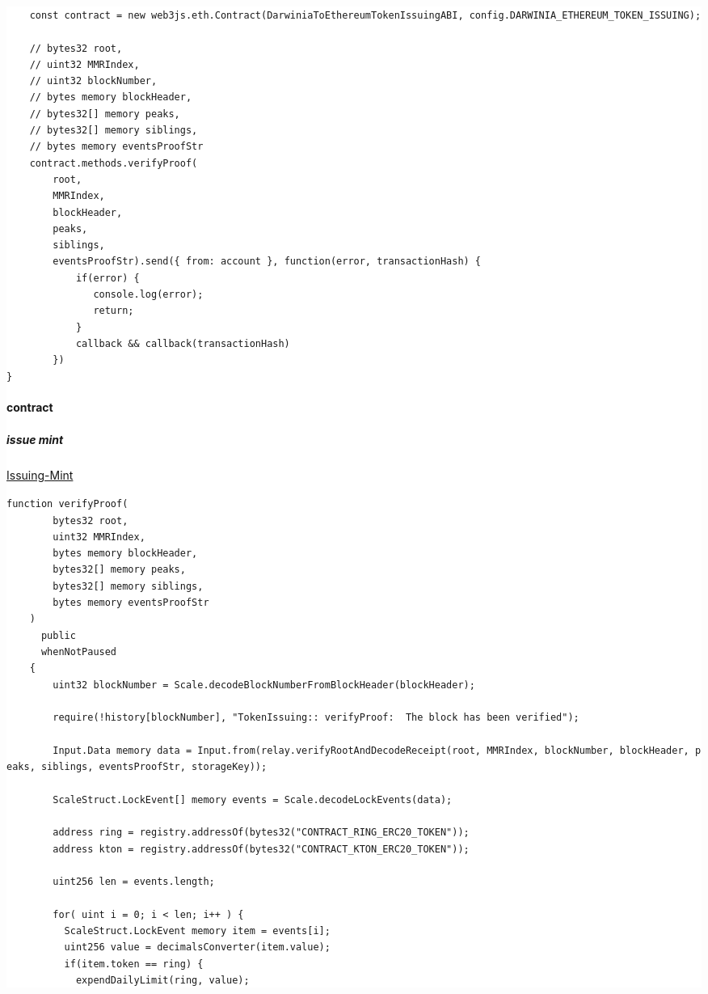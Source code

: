 ```
    const contract = new web3js.eth.Contract(DarwiniaToEthereumTokenIssuingABI, config.DARWINIA_ETHEREUM_TOKEN_ISSUING);

    // bytes32 root,
    // uint32 MMRIndex,
    // uint32 blockNumber,
    // bytes memory blockHeader,
    // bytes32[] memory peaks,
    // bytes32[] memory siblings,
    // bytes memory eventsProofStr
    contract.methods.verifyProof(
        root,
        MMRIndex,
        blockHeader,
        peaks,
        siblings,
        eventsProofStr).send({ from: account }, function(error, transactionHash) {
            if(error) {
               console.log(error);
               return;
            }
            callback && callback(transactionHash)
        })
}
```

#### contract

##### issue mint

[Issuing-Mint](https://github.com/darwinia-network/darwinia-bridge-on-ethereum/blob/master/contracts/TokenIssuing.sol)

```
function verifyProof(
        bytes32 root,
        uint32 MMRIndex,
        bytes memory blockHeader,
        bytes32[] memory peaks,
        bytes32[] memory siblings,
        bytes memory eventsProofStr
    ) 
      public
      whenNotPaused
    {
        uint32 blockNumber = Scale.decodeBlockNumberFromBlockHeader(blockHeader);

        require(!history[blockNumber], "TokenIssuing:: verifyProof:  The block has been verified");

        Input.Data memory data = Input.from(relay.verifyRootAndDecodeReceipt(root, MMRIndex, blockNumber, blockHeader, peaks, siblings, eventsProofStr, storageKey));
        
        ScaleStruct.LockEvent[] memory events = Scale.decodeLockEvents(data);

        address ring = registry.addressOf(bytes32("CONTRACT_RING_ERC20_TOKEN"));
        address kton = registry.addressOf(bytes32("CONTRACT_KTON_ERC20_TOKEN"));

        uint256 len = events.length;

        for( uint i = 0; i < len; i++ ) {
          ScaleStruct.LockEvent memory item = events[i];
          uint256 value = decimalsConverter(item.value);
          if(item.token == ring) {
            expendDailyLimit(ring, value);
```
